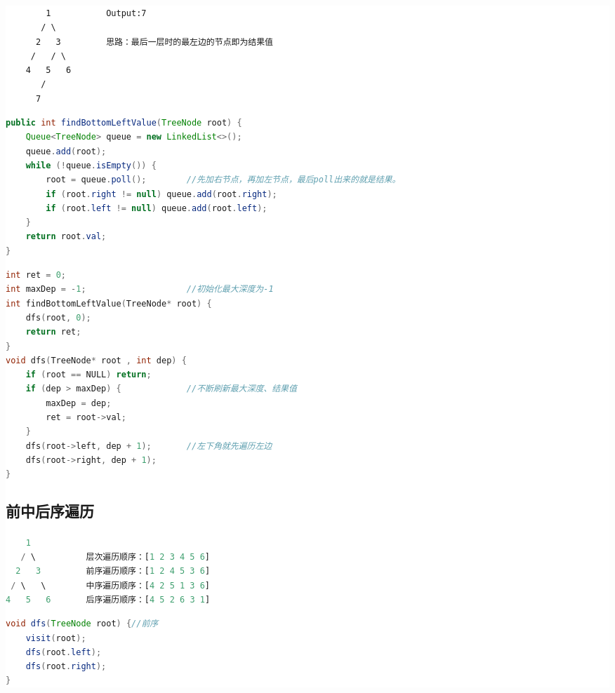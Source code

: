 ```html
        1			Output:7
       / \
      2   3			思路：最后一层时的最左边的节点即为结果值
     /   / \
    4   5   6
       /
      7
```

```java
public int findBottomLeftValue(TreeNode root) {
    Queue<TreeNode> queue = new LinkedList<>();
    queue.add(root);
    while (!queue.isEmpty()) {
        root = queue.poll();		//先加右节点，再加左节点，最后poll出来的就是结果。
        if (root.right != null) queue.add(root.right);
        if (root.left != null) queue.add(root.left);
    }
    return root.val;
}
```

````c
int ret = 0;
int maxDep = -1; 					//初始化最大深度为-1
int findBottomLeftValue(TreeNode* root) {
    dfs(root, 0);
    return ret;
}
void dfs(TreeNode* root , int dep) {
    if (root == NULL) return;
    if (dep > maxDep) {				//不断刷新最大深度、结果值
        maxDep = dep;
        ret = root->val;
    }
    dfs(root->left, dep + 1);		//左下角就先遍历左边
    dfs(root->right, dep + 1);
}
````

## 前中后序遍历

```js
	1			
   / \			层次遍历顺序：[1 2 3 4 5 6]
  2   3			前序遍历顺序：[1 2 4 5 3 6]
 / \   \		中序遍历顺序：[4 2 5 1 3 6]
4   5   6		后序遍历顺序：[4 5 2 6 3 1]
```

```java
void dfs(TreeNode root) {//前序
    visit(root);
    dfs(root.left);
    dfs(root.right);
}
```
